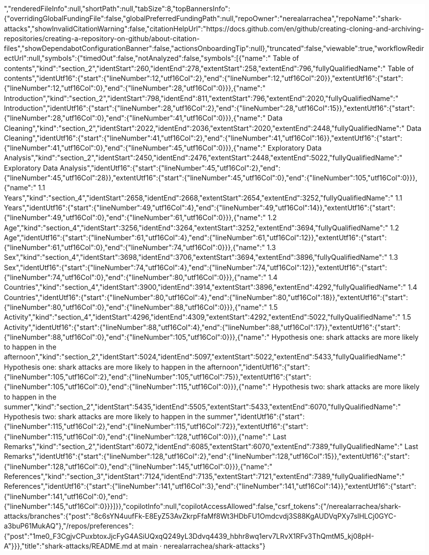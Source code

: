 </article>","renderedFileInfo":null,"shortPath":null,"tabSize":8,"topBannersInfo":{"overridingGlobalFundingFile":false,"globalPreferredFundingPath":null,"repoOwner":"nerealarrachea","repoName":"shark-attacks","showInvalidCitationWarning":false,"citationHelpUrl":"https://docs.github.com/en/github/creating-cloning-and-archiving-repositories/creating-a-repository-on-github/about-citation-files","showDependabotConfigurationBanner":false,"actionsOnboardingTip":null},"truncated":false,"viewable":true,"workflowRedirectUrl":null,"symbols":{"timedOut":false,"notAnalyzed":false,"symbols":[{"name":" Table of contents","kind":"section_2","identStart":260,"identEnd":278,"extentStart":258,"extentEnd":796,"fullyQualifiedName":" Table of contents","identUtf16":{"start":{"lineNumber":12,"utf16Col":2},"end":{"lineNumber":12,"utf16Col":20}},"extentUtf16":{"start":{"lineNumber":12,"utf16Col":0},"end":{"lineNumber":28,"utf16Col":0}}},{"name":" Introduction","kind":"section_2","identStart":798,"identEnd":811,"extentStart":796,"extentEnd":2020,"fullyQualifiedName":" Introduction","identUtf16":{"start":{"lineNumber":28,"utf16Col":2},"end":{"lineNumber":28,"utf16Col":15}},"extentUtf16":{"start":{"lineNumber":28,"utf16Col":0},"end":{"lineNumber":41,"utf16Col":0}}},{"name":" Data Cleaning","kind":"section_2","identStart":2022,"identEnd":2036,"extentStart":2020,"extentEnd":2448,"fullyQualifiedName":" Data Cleaning","identUtf16":{"start":{"lineNumber":41,"utf16Col":2},"end":{"lineNumber":41,"utf16Col":16}},"extentUtf16":{"start":{"lineNumber":41,"utf16Col":0},"end":{"lineNumber":45,"utf16Col":0}}},{"name":" Exploratory Data Analysis","kind":"section_2","identStart":2450,"identEnd":2476,"extentStart":2448,"extentEnd":5022,"fullyQualifiedName":" Exploratory Data Analysis","identUtf16":{"start":{"lineNumber":45,"utf16Col":2},"end":{"lineNumber":45,"utf16Col":28}},"extentUtf16":{"start":{"lineNumber":45,"utf16Col":0},"end":{"lineNumber":105,"utf16Col":0}}},{"name":" 1.1 Years","kind":"section_4","identStart":2658,"identEnd":2668,"extentStart":2654,"extentEnd":3252,"fullyQualifiedName":" 1.1 Years","identUtf16":{"start":{"lineNumber":49,"utf16Col":4},"end":{"lineNumber":49,"utf16Col":14}},"extentUtf16":{"start":{"lineNumber":49,"utf16Col":0},"end":{"lineNumber":61,"utf16Col":0}}},{"name":" 1.2 Age","kind":"section_4","identStart":3256,"identEnd":3264,"extentStart":3252,"extentEnd":3694,"fullyQualifiedName":" 1.2 Age","identUtf16":{"start":{"lineNumber":61,"utf16Col":4},"end":{"lineNumber":61,"utf16Col":12}},"extentUtf16":{"start":{"lineNumber":61,"utf16Col":0},"end":{"lineNumber":74,"utf16Col":0}}},{"name":" 1.3 Sex","kind":"section_4","identStart":3698,"identEnd":3706,"extentStart":3694,"extentEnd":3896,"fullyQualifiedName":" 1.3 Sex","identUtf16":{"start":{"lineNumber":74,"utf16Col":4},"end":{"lineNumber":74,"utf16Col":12}},"extentUtf16":{"start":{"lineNumber":74,"utf16Col":0},"end":{"lineNumber":80,"utf16Col":0}}},{"name":" 1.4 Countries","kind":"section_4","identStart":3900,"identEnd":3914,"extentStart":3896,"extentEnd":4292,"fullyQualifiedName":" 1.4 Countries","identUtf16":{"start":{"lineNumber":80,"utf16Col":4},"end":{"lineNumber":80,"utf16Col":18}},"extentUtf16":{"start":{"lineNumber":80,"utf16Col":0},"end":{"lineNumber":88,"utf16Col":0}}},{"name":" 1.5 Activity","kind":"section_4","identStart":4296,"identEnd":4309,"extentStart":4292,"extentEnd":5022,"fullyQualifiedName":" 1.5 Activity","identUtf16":{"start":{"lineNumber":88,"utf16Col":4},"end":{"lineNumber":88,"utf16Col":17}},"extentUtf16":{"start":{"lineNumber":88,"utf16Col":0},"end":{"lineNumber":105,"utf16Col":0}}},{"name":" Hypothesis one: shark attacks are more likely to happen in the afternoon","kind":"section_2","identStart":5024,"identEnd":5097,"extentStart":5022,"extentEnd":5433,"fullyQualifiedName":" Hypothesis one: shark attacks are more likely to happen in the afternoon","identUtf16":{"start":{"lineNumber":105,"utf16Col":2},"end":{"lineNumber":105,"utf16Col":75}},"extentUtf16":{"start":{"lineNumber":105,"utf16Col":0},"end":{"lineNumber":115,"utf16Col":0}}},{"name":" Hypothesis two: shark attacks are more likely to happen in the summer","kind":"section_2","identStart":5435,"identEnd":5505,"extentStart":5433,"extentEnd":6070,"fullyQualifiedName":" Hypothesis two: shark attacks are more likely to happen in the summer","identUtf16":{"start":{"lineNumber":115,"utf16Col":2},"end":{"lineNumber":115,"utf16Col":72}},"extentUtf16":{"start":{"lineNumber":115,"utf16Col":0},"end":{"lineNumber":128,"utf16Col":0}}},{"name":" Last Remarks","kind":"section_2","identStart":6072,"identEnd":6085,"extentStart":6070,"extentEnd":7389,"fullyQualifiedName":" Last Remarks","identUtf16":{"start":{"lineNumber":128,"utf16Col":2},"end":{"lineNumber":128,"utf16Col":15}},"extentUtf16":{"start":{"lineNumber":128,"utf16Col":0},"end":{"lineNumber":145,"utf16Col":0}}},{"name":" References","kind":"section_3","identStart":7124,"identEnd":7135,"extentStart":7121,"extentEnd":7389,"fullyQualifiedName":" References","identUtf16":{"start":{"lineNumber":141,"utf16Col":3},"end":{"lineNumber":141,"utf16Col":14}},"extentUtf16":{"start":{"lineNumber":141,"utf16Col":0},"end":{"lineNumber":145,"utf16Col":0}}}]}},"copilotInfo":null,"copilotAccessAllowed":false,"csrf_tokens":{"/nerealarrachea/shark-attacks/branches":{"post":"8c6sYN4uufFk-E8EyZ53AvZkrpFfaMf8Wt3HDbFU1Omdcvdj3S88KgAUDVqPXy7slHLCj0GYC-a3buP61MukAQ"},"/repos/preferences":{"post":"1me0_F3CgjvCPuxbtoxJjcFyG4ASiUQxqQ249yL3Ddvq4439_hbhr8wq1erv7LRvX1RFv3ThQmtM5_kj08pH-A"}}},"title":"shark-attacks/README.md at main · nerealarrachea/shark-attacks"}